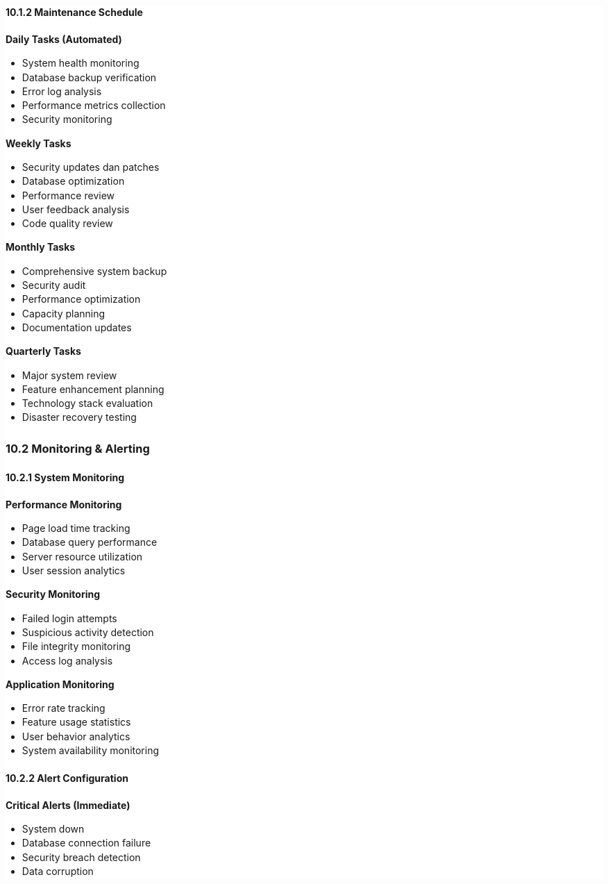 #### 10.1.2 Maintenance Schedule

**Daily Tasks (Automated)**
- System health monitoring
- Database backup verification
- Error log analysis
- Performance metrics collection
- Security monitoring

**Weekly Tasks**
- Security updates dan patches
- Database optimization
- Performance review
- User feedback analysis
- Code quality review

**Monthly Tasks**
- Comprehensive system backup
- Security audit
- Performance optimization
- Capacity planning
- Documentation updates

**Quarterly Tasks**
- Major system review
- Feature enhancement planning
- Technology stack evaluation
- Disaster recovery testing

### 10.2 Monitoring & Alerting

#### 10.2.1 System Monitoring
**Performance Monitoring**
- Page load time tracking
- Database query performance
- Server resource utilization
- User session analytics

**Security Monitoring**
- Failed login attempts
- Suspicious activity detection
- File integrity monitoring
- Access log analysis

**Application Monitoring**
- Error rate tracking
- Feature usage statistics
- User behavior analytics
- System availability monitoring

#### 10.2.2 Alert Configuration
**Critical Alerts (Immediate)**
- System down
- Database connection failure
- Security breach detection
- Data corruption
